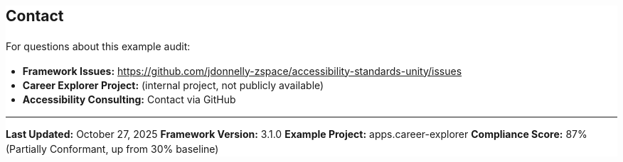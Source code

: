 
## Contact

For questions about this example audit:

- **Framework Issues:** https://github.com/jdonnelly-zspace/accessibility-standards-unity/issues
- **Career Explorer Project:** (internal project, not publicly available)
- **Accessibility Consulting:** Contact via GitHub

---

**Last Updated:** October 27, 2025
**Framework Version:** 3.1.0
**Example Project:** apps.career-explorer
**Compliance Score:** 87% (Partially Conformant, up from 30% baseline)
